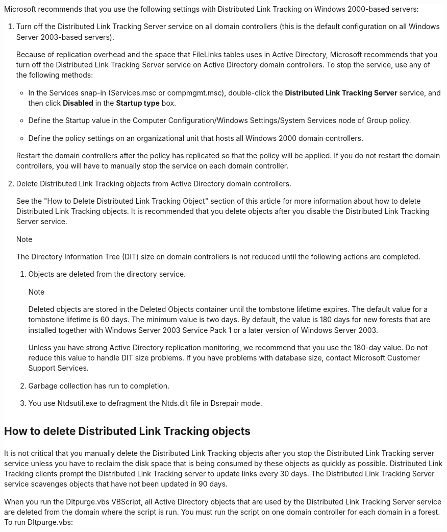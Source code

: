 Microsoft recommends that you use the following settings with Distributed Link Tracking on Windows 2000-based servers:

1. Turn off the Distributed Link Tracking Server service on all domain controllers (this is the default configuration on all Windows Server 2003-based servers).

    Because of replication overhead and the space that FileLinks tables uses in Active Directory, Microsoft recommends that you turn off the Distributed Link Tracking Server service on Active Directory domain controllers. To stop the service, use any of the following methods:

   - In the Services snap-in (Services.msc or compmgmt.msc), double-click the **Distributed Link Tracking Server** service, and then click **Disabled** in the **Startup type** box.
   - Define the Startup value in the Computer Configuration/Windows Settings/System Services node of Group policy.

   - Define the policy settings on an organizational unit that hosts all Windows 2000 domain controllers.

    Restart the domain controllers after the policy has replicated so that the policy will be applied. If you do not restart the domain controllers, you will have to manually stop the service on each domain controller.
2. Delete Distributed Link Tracking objects from Active Directory domain controllers.

    See the "How to Delete Distributed Link Tracking Object" section of this article for more information about how to delete Distributed Link Tracking objects. It is recommended that you delete objects after you disable the Distributed Link Tracking Server service.

    > [!NOTE]
    > The Directory Information Tree (DIT) size on domain controllers is not reduced until the following actions are completed.

    1. Objects are deleted from the directory service.

        > [!NOTE]
        > Deleted objects are stored in the Deleted Objects container until the tombstone lifetime expires. The default value for a tombstone lifetime is 60 days. The minimum value is two days. By default, the value is 180 days for new forests that are installed together with Windows Server 2003 Service Pack 1 or a later version of Windows Server 2003.

        Unless you have strong Active Directory replication monitoring, we recommend that you use the 180-day value. Do not reduce this value to handle DIT size problems. If you have problems with database size, contact Microsoft Customer Support Services.

    2. Garbage collection has run to completion.
    3. You use Ntdsutil.exe to defragment the Ntds.dit file in Dsrepair mode.

## How to delete Distributed Link Tracking objects

It is not critical that you manually delete the Distributed Link Tracking objects after you stop the Distributed Link Tracking server service unless you have to reclaim the disk space that is being consumed by these objects as quickly as possible. Distributed Link Tracking clients prompt the Distributed Link Tracking server to update links every 30 days. The Distributed Link Tracking Server service scavenges objects that have not been updated in 90 days.

When you run the Dltpurge.vbs VBScript, all Active Directory objects that are used by the Distributed Link Tracking Server service are deleted from the domain where the script is run. You must run the script on one domain controller for each domain in a forest. To run Dltpurge.vbs:
